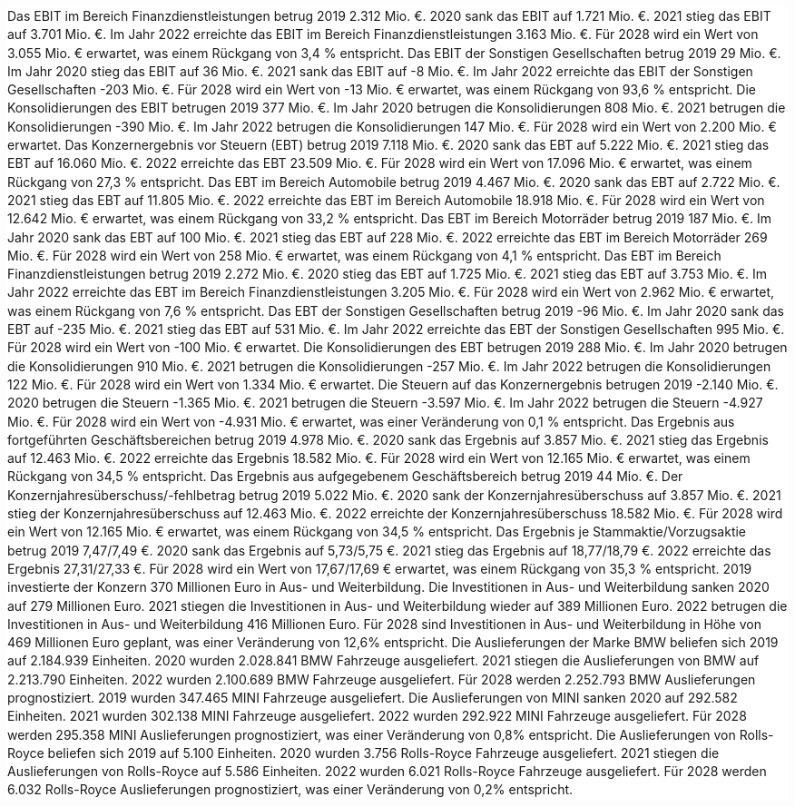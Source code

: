 Das EBIT im Bereich Finanzdienstleistungen betrug 2019 2.312 Mio. €. 2020 sank das EBIT auf 1.721 Mio. €. 2021 stieg das EBIT auf 3.701 Mio. €. Im Jahr 2022 erreichte das EBIT im Bereich Finanzdienstleistungen 3.163 Mio. €. Für 2028 wird ein Wert von 3.055 Mio. € erwartet, was einem Rückgang von 3,4 % entspricht.
Das EBIT der Sonstigen Gesellschaften betrug 2019 29 Mio. €. Im Jahr 2020 stieg das EBIT auf 36 Mio. €. 2021 sank das EBIT auf -8 Mio. €. Im Jahr 2022 erreichte das EBIT der Sonstigen Gesellschaften -203 Mio. €. Für 2028 wird ein Wert von -13 Mio. € erwartet, was einem Rückgang von 93,6 % entspricht.
Die Konsolidierungen des EBIT betrugen 2019 377 Mio. €. Im Jahr 2020 betrugen die Konsolidierungen 808 Mio. €. 2021 betrugen die Konsolidierungen -390 Mio. €. Im Jahr 2022 betrugen die Konsolidierungen 147 Mio. €. Für 2028 wird ein Wert von 2.200 Mio. € erwartet.
Das Konzernergebnis vor Steuern (EBT) betrug 2019 7.118 Mio. €. 2020 sank das EBT auf 5.222 Mio. €. 2021 stieg das EBT auf 16.060 Mio. €. 2022 erreichte das EBT 23.509 Mio. €. Für 2028 wird ein Wert von 17.096 Mio. € erwartet, was einem Rückgang von 27,3 % entspricht.
Das EBT im Bereich Automobile betrug 2019 4.467 Mio. €. 2020 sank das EBT auf 2.722 Mio. €. 2021 stieg das EBT auf 11.805 Mio. €. 2022 erreichte das EBT im Bereich Automobile 18.918 Mio. €. Für 2028 wird ein Wert von 12.642 Mio. € erwartet, was einem Rückgang von 33,2 % entspricht.
Das EBT im Bereich Motorräder betrug 2019 187 Mio. €. Im Jahr 2020 sank das EBT auf 100 Mio. €. 2021 stieg das EBT auf 228 Mio. €. 2022 erreichte das EBT im Bereich Motorräder 269 Mio. €. Für 2028 wird ein Wert von 258 Mio. € erwartet, was einem Rückgang von 4,1 % entspricht.
Das EBT im Bereich Finanzdienstleistungen betrug 2019 2.272 Mio. €. 2020 stieg das EBT auf 1.725 Mio. €. 2021 stieg das EBT auf 3.753 Mio. €. Im Jahr 2022 erreichte das EBT im Bereich Finanzdienstleistungen 3.205 Mio. €. Für 2028 wird ein Wert von 2.962 Mio. € erwartet, was einem Rückgang von 7,6 % entspricht.
Das EBT der Sonstigen Gesellschaften betrug 2019 -96 Mio. €. Im Jahr 2020 sank das EBT auf -235 Mio. €. 2021 stieg das EBT auf 531 Mio. €. Im Jahr 2022 erreichte das EBT der Sonstigen Gesellschaften 995 Mio. €. Für 2028 wird ein Wert von -100 Mio. € erwartet.
Die Konsolidierungen des EBT betrugen 2019 288 Mio. €. Im Jahr 2020 betrugen die Konsolidierungen 910 Mio. €. 2021 betrugen die Konsolidierungen -257 Mio. €. Im Jahr 2022 betrugen die Konsolidierungen 122 Mio. €. Für 2028 wird ein Wert von 1.334 Mio. € erwartet.
Die Steuern auf das Konzernergebnis betrugen 2019 -2.140 Mio. €. 2020 betrugen die Steuern -1.365 Mio. €. 2021 betrugen die Steuern -3.597 Mio. €. Im Jahr 2022 betrugen die Steuern -4.927 Mio. €. Für 2028 wird ein Wert von -4.931 Mio. € erwartet, was einer Veränderung von 0,1 % entspricht.
Das Ergebnis aus fortgeführten Geschäftsbereichen betrug 2019 4.978 Mio. €. 2020 sank das Ergebnis auf 3.857 Mio. €. 2021 stieg das Ergebnis auf 12.463 Mio. €. 2022 erreichte das Ergebnis 18.582 Mio. €. Für 2028 wird ein Wert von 12.165 Mio. € erwartet, was einem Rückgang von 34,5 % entspricht.
Das Ergebnis aus aufgegebenem Geschäftsbereich betrug 2019 44 Mio. €.
Der Konzernjahresüberschuss/-fehlbetrag betrug 2019 5.022 Mio. €. 2020 sank der Konzernjahresüberschuss auf 3.857 Mio. €. 2021 stieg der Konzernjahresüberschuss auf 12.463 Mio. €. 2022 erreichte der Konzernjahresüberschuss 18.582 Mio. €. Für 2028 wird ein Wert von 12.165 Mio. € erwartet, was einem Rückgang von 34,5 % entspricht.
Das Ergebnis je Stammaktie/Vorzugsaktie betrug 2019 7,47/7,49 €. 2020 sank das Ergebnis auf 5,73/5,75 €. 2021 stieg das Ergebnis auf 18,77/18,79 €. 2022 erreichte das Ergebnis 27,31/27,33 €. Für 2028 wird ein Wert von 17,67/17,69 € erwartet, was einem Rückgang von 35,3 % entspricht.
2019 investierte der Konzern 370 Millionen Euro in Aus- und Weiterbildung. Die Investitionen in Aus- und Weiterbildung sanken 2020 auf 279 Millionen Euro. 2021 stiegen die Investitionen in Aus- und Weiterbildung wieder auf 389 Millionen Euro. 2022 betrugen die Investitionen in Aus- und Weiterbildung 416 Millionen Euro. Für 2028 sind Investitionen in Aus- und Weiterbildung in Höhe von 469 Millionen Euro geplant, was einer Veränderung von 12,6% entspricht.
Die Auslieferungen der Marke BMW beliefen sich 2019 auf 2.184.939 Einheiten. 2020 wurden 2.028.841 BMW Fahrzeuge ausgeliefert. 2021 stiegen die Auslieferungen von BMW auf 2.213.790 Einheiten. 2022 wurden 2.100.689 BMW Fahrzeuge ausgeliefert. Für 2028 werden 2.252.793 BMW Auslieferungen prognostiziert.
2019 wurden 347.465 MINI Fahrzeuge ausgeliefert. Die Auslieferungen von MINI sanken 2020 auf 292.582 Einheiten. 2021 wurden 302.138 MINI Fahrzeuge ausgeliefert. 2022 wurden 292.922 MINI Fahrzeuge ausgeliefert. Für 2028 werden 295.358 MINI Auslieferungen prognostiziert, was einer Veränderung von 0,8% entspricht.
Die Auslieferungen von Rolls-Royce beliefen sich 2019 auf 5.100 Einheiten. 2020 wurden 3.756 Rolls-Royce Fahrzeuge ausgeliefert. 2021 stiegen die Auslieferungen von Rolls-Royce auf 5.586 Einheiten. 2022 wurden 6.021 Rolls-Royce Fahrzeuge ausgeliefert. Für 2028 werden 6.032 Rolls-Royce Auslieferungen prognostiziert, was einer Veränderung von 0,2% entspricht.